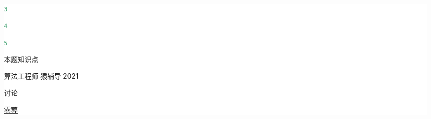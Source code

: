 ```cpp
3
```

```cpp
4
```

```cpp
5
```

本题知识点

算法工程师 猿辅导 2021

讨论

[零葬](https://www.nowcoder.com/profile/75718849)
